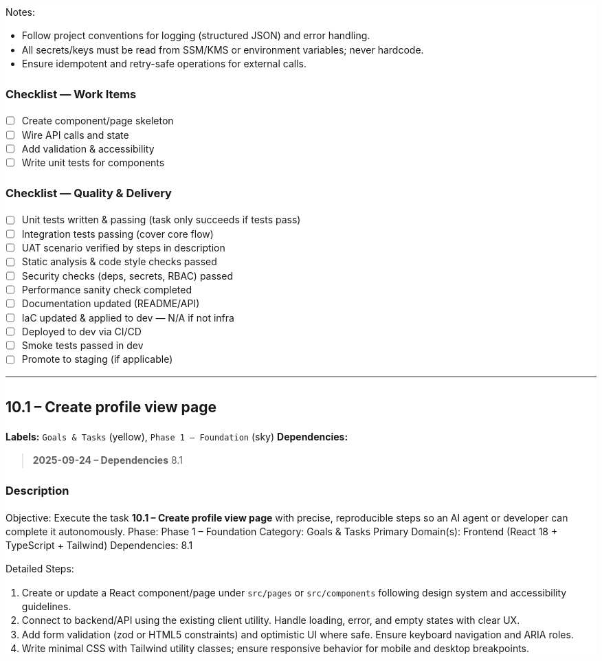 Notes:
- Follow project conventions for logging (structured JSON) and error handling.
- All secrets/keys must be read from SSM/KMS or environment variables; never hardcode.
- Ensure idempotent and retry-safe operations for external calls.

### Checklist — Work Items
- [ ] Create component/page skeleton
- [ ] Wire API calls and state
- [ ] Add validation & accessibility
- [ ] Write unit tests for components

### Checklist — Quality & Delivery
- [ ] Unit tests written & passing (task only succeeds if tests pass)
- [ ] Integration tests passing (cover core flow)
- [ ] UAT scenario verified by steps in description
- [ ] Static analysis & code style checks passed
- [ ] Security checks (deps, secrets, RBAC) passed
- [ ] Performance sanity check completed
- [ ] Documentation updated (README/API)
- [ ] IaC updated & applied to dev — N/A if not infra
- [ ] Deployed to dev via CI/CD
- [ ] Smoke tests passed in dev
- [ ] Promote to staging (if applicable)

---

## 10.1 – Create profile view page
**Labels:** `Goals & Tasks` (yellow), `Phase 1 – Foundation` (sky)
**Dependencies:**

> **2025-09-24 – Dependencies**
> 8.1

### Description
Objective: Execute the task **10.1 – Create profile view page** with precise, reproducible steps so an AI agent or developer can complete it autonomously.
Phase: Phase 1 – Foundation
Category: Goals & Tasks
Primary Domain(s): Frontend (React 18 + TypeScript + Tailwind)
Dependencies: 8.1

Detailed Steps:
1. Create or update a React component/page under `src/pages` or `src/components` following design system and accessibility guidelines.
2. Connect to backend/API using the existing client utility. Handle loading, error, and empty states with clear UX.
3. Add form validation (zod or HTML5 constraints) and optimistic UI where safe. Ensure keyboard navigation and ARIA roles.
4. Write minimal CSS with Tailwind utility classes; ensure responsive behavior for mobile and desktop breakpoints.
